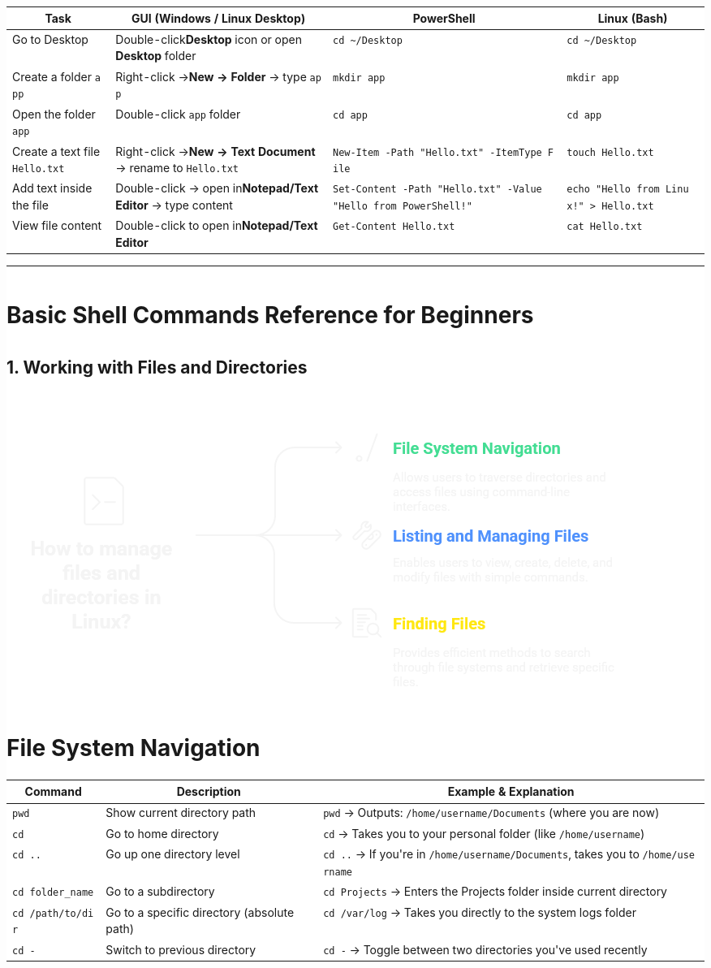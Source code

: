| **Task**                   | **GUI (Windows / Linux Desktop)**                                 | **PowerShell**                                              | **Linux (Bash)**                   |
| -------------------------------- | ----------------------------------------------------------------------- | ----------------------------------------------------------------- | ---------------------------------------- |
| Go to Desktop                    | Double-click**Desktop** icon or open **Desktop** folder     | `cd ~/Desktop`                                                  | `cd ~/Desktop`                         |
| Create a folder `app`          | Right-click →**New → Folder** → type `app`                   | `mkdir app`                                                     | `mkdir app`                            |
| Open the folder `app`          | Double-click `app` folder                                             | `cd app`                                                        | `cd app`                               |
| Create a text file `Hello.txt` | Right-click →**New → Text Document** → rename to `Hello.txt` | `New-Item -Path "Hello.txt" -ItemType File`                     | `touch Hello.txt`                      |
| Add text inside the file         | Double-click → open in**Notepad/Text Editor** → type content    | `Set-Content -Path "Hello.txt" -Value "Hello from PowerShell!"` | `echo "Hello from Linux!" > Hello.txt` |
| View file content                | Double-click to open in**Notepad/Text Editor**                    | `Get-Content Hello.txt`                                         | `cat Hello.txt`                        |

---

# Basic Shell Commands Reference for Beginners

## 1. Working with Files and Directories

<img style="background-color: black" src="./image/Module2/Working with Files and Directories.png" alt="Working with Files and Directories"/>

# File System Navigation

| Command             | Description                                | Example & Explanation                                                                   |
| ------------------- | ------------------------------------------ | --------------------------------------------------------------------------------------- |
| `pwd`             | Show current directory path                | `pwd` → Outputs: `/home/username/Documents` (where you are now)                    |
| `cd`              | Go to home directory                       | `cd` → Takes you to your personal folder (like `/home/username`)                   |
| `cd ..`           | Go up one directory level                  | `cd ..` → If you're in `/home/username/Documents`, takes you to `/home/username` |
| `cd folder_name`  | Go to a subdirectory                       | `cd Projects` → Enters the Projects folder inside current directory                  |
| `cd /path/to/dir` | Go to a specific directory (absolute path) | `cd /var/log` → Takes you directly to the system logs folder                         |
| `cd -`            | Switch to previous directory               | `cd -` → Toggle between two directories you've used recently                         |
